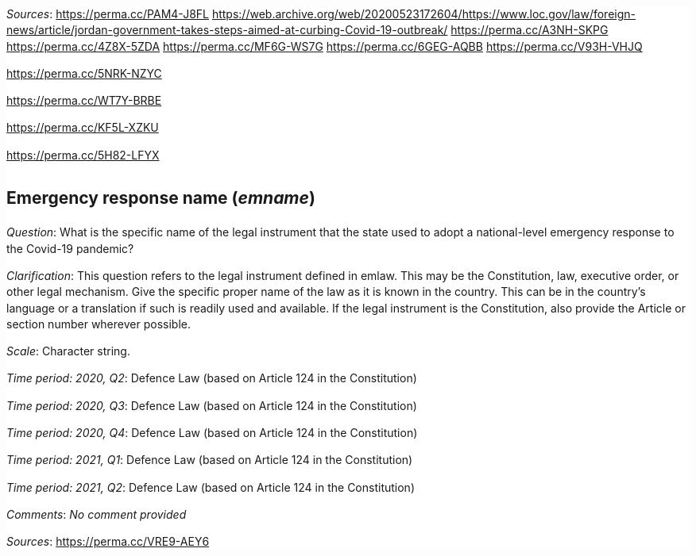 *Sources*:
 https://perma.cc/PAM4-J8FL
https://web.archive.org/web/20200523172604/https://www.loc.gov/law/foreign-news/article/jordan-government-takes-steps-aimed-at-curbing-Covid-19-outbreak/
https://perma.cc/A3NH-SKPG
https://perma.cc/4Z8X-5ZDA
https://perma.cc/MF6G-WS7G
https://perma.cc/6GEG-AQBB
https://perma.cc/V93H-VHJQ

https://perma.cc/5NRK-NZYC

https://perma.cc/WT7Y-BRBE

https://perma.cc/KF5L-XZKU

https://perma.cc/5H82-LFYX





## Emergency response name (*emname*) 

*Question*: What is the specific name of the legal instrument that the state used to adopt a national-level emergency response to the Covid-19 pandemic?

 

*Clarification*: This question refers  to  the  legal  instrument  defined  in emlaw.   This  may  be  the Constitution,  law,  executive  order,  or  other  legal  mechanism.  Give  the  specific  proper name of the law as it is known in the country.  This can be in the country’s language or a translation if such is readily used and available. If the legal instrument is the Constitution, also provide the Article or section number wherever possible.

 

*Scale*: Character string.

 
*Time period: 2020, Q2*: Defence Law (based on Article 124 in the Constitution)

 
*Time period: 2020, Q3*: Defence Law (based on Article 124 in the Constitution)

 
*Time period: 2020, Q4*: Defence Law (based on Article 124 in the Constitution)

 
*Time period: 2021, Q1*: Defence Law (based on Article 124 in the Constitution)

 
*Time period: 2021, Q2*: Defence Law (based on Article 124 in the Constitution)

 

*Comments*:
*No comment provided* 

*Sources*:
 https://perma.cc/VRE9-AEY6



